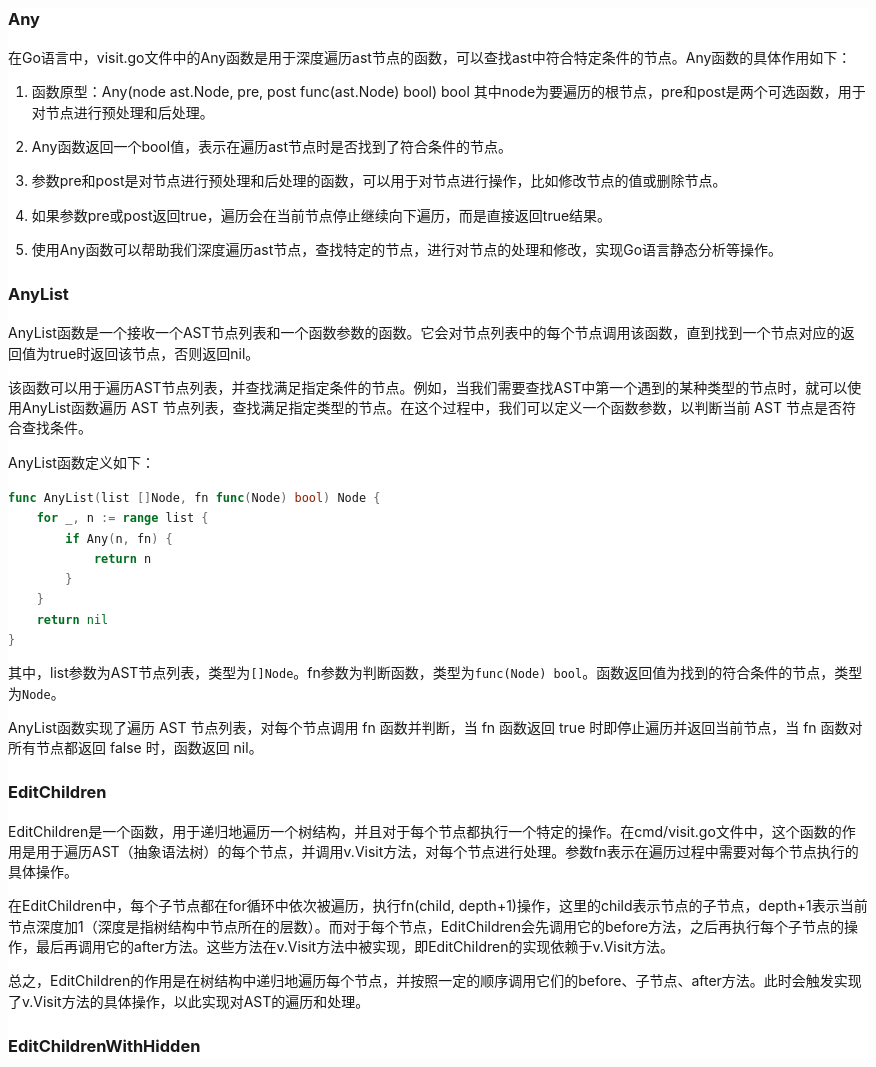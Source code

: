 ### Any

在Go语言中，visit.go文件中的Any函数是用于深度遍历ast节点的函数，可以查找ast中符合特定条件的节点。Any函数的具体作用如下：

1. 函数原型：Any(node ast.Node, pre, post func(ast.Node) bool) bool
其中node为要遍历的根节点，pre和post是两个可选函数，用于对节点进行预处理和后处理。

2. Any函数返回一个bool值，表示在遍历ast节点时是否找到了符合条件的节点。

3. 参数pre和post是对节点进行预处理和后处理的函数，可以用于对节点进行操作，比如修改节点的值或删除节点。

4. 如果参数pre或post返回true，遍历会在当前节点停止继续向下遍历，而是直接返回true结果。

5. 使用Any函数可以帮助我们深度遍历ast节点，查找特定的节点，进行对节点的处理和修改，实现Go语言静态分析等操作。



### AnyList

AnyList函数是一个接收一个AST节点列表和一个函数参数的函数。它会对节点列表中的每个节点调用该函数，直到找到一个节点对应的返回值为true时返回该节点，否则返回nil。

该函数可以用于遍历AST节点列表，并查找满足指定条件的节点。例如，当我们需要查找AST中第一个遇到的某种类型的节点时，就可以使用AnyList函数遍历 AST 节点列表，查找满足指定类型的节点。在这个过程中，我们可以定义一个函数参数，以判断当前 AST 节点是否符合查找条件。

AnyList函数定义如下：

```go
func AnyList(list []Node, fn func(Node) bool) Node {
    for _, n := range list {
        if Any(n, fn) {
            return n
        }
    }
    return nil
}
```

其中，list参数为AST节点列表，类型为`[]Node`。fn参数为判断函数，类型为`func(Node) bool`。函数返回值为找到的符合条件的节点，类型为`Node`。

AnyList函数实现了遍历 AST 节点列表，对每个节点调用 fn 函数并判断，当 fn 函数返回 true 时即停止遍历并返回当前节点，当 fn 函数对所有节点都返回 false 时，函数返回 nil。



### EditChildren

EditChildren是一个函数，用于递归地遍历一个树结构，并且对于每个节点都执行一个特定的操作。在cmd/visit.go文件中，这个函数的作用是用于遍历AST（抽象语法树）的每个节点，并调用v.Visit方法，对每个节点进行处理。参数fn表示在遍历过程中需要对每个节点执行的具体操作。

在EditChildren中，每个子节点都在for循环中依次被遍历，执行fn(child, depth+1)操作，这里的child表示节点的子节点，depth+1表示当前节点深度加1（深度是指树结构中节点所在的层数）。而对于每个节点，EditChildren会先调用它的before方法，之后再执行每个子节点的操作，最后再调用它的after方法。这些方法在v.Visit方法中被实现，即EditChildren的实现依赖于v.Visit方法。

总之，EditChildren的作用是在树结构中递归地遍历每个节点，并按照一定的顺序调用它们的before、子节点、after方法。此时会触发实现了v.Visit方法的具体操作，以此实现对AST的遍历和处理。



### EditChildrenWithHidden
